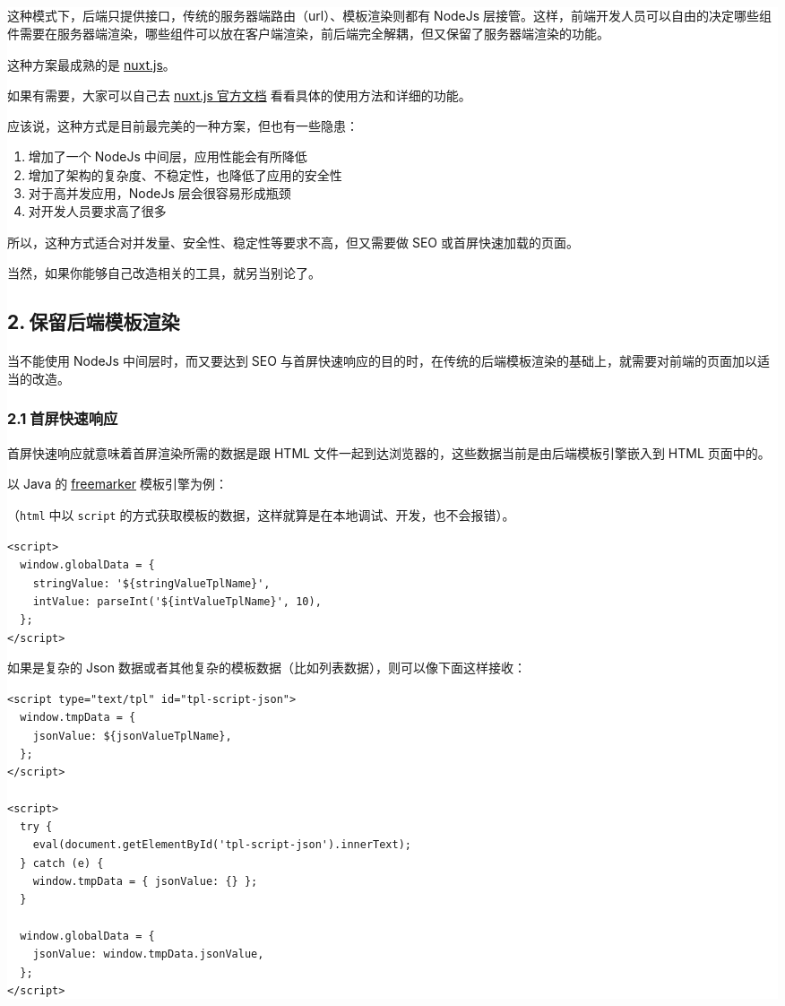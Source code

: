 这种模式下，后端只提供接口，传统的服务器端路由（url）、模板渲染则都有 NodeJs 层接管。这样，前端开发人员可以自由的决定哪些组件需要在服务器端渲染，哪些组件可以放在客户端渲染，前后端完全解耦，但又保留了服务器端渲染的功能。

这种方案最成熟的是 [nuxt.js](https://github.com/nuxt/nuxt.js)。

如果有需要，大家可以自己去 [nuxt.js 官方文档](https://zh.nuxtjs.org/) 看看具体的使用方法和详细的功能。

应该说，这种方式是目前最完美的一种方案，但也有一些隐患：

1. 增加了一个 NodeJs 中间层，应用性能会有所降低
2. 增加了架构的复杂度、不稳定性，也降低了应用的安全性
3. 对于高并发应用，NodeJs 层会很容易形成瓶颈
4. 对开发人员要求高了很多

所以，这种方式适合对并发量、安全性、稳定性等要求不高，但又需要做 SEO 或首屏快速加载的页面。

当然，如果你能够自己改造相关的工具，就另当别论了。

## 2. 保留后端模板渲染

当不能使用 NodeJs 中间层时，而又要达到 SEO 与首屏快速响应的目的时，在传统的后端模板渲染的基础上，就需要对前端的页面加以适当的改造。

### 2.1 首屏快速响应

首屏快速响应就意味着首屏渲染所需的数据是跟 HTML 文件一起到达浏览器的，这些数据当前是由后端模板引擎嵌入到 HTML 页面中的。

以 Java 的 [freemarker](https://freemarker.apache.org/) 模板引擎为例：

（`html` 中以 `script` 的方式获取模板的数据，这样就算是在本地调试、开发，也不会报错）。

```
<script>
  window.globalData = {
    stringValue: '${stringValueTplName}',
    intValue: parseInt('${intValueTplName}', 10),
  };
</script>
```

如果是复杂的 Json 数据或者其他复杂的模板数据（比如列表数据），则可以像下面这样接收：

```
<script type="text/tpl" id="tpl-script-json">
  window.tmpData = {
    jsonValue: ${jsonValueTplName},
  };
</script>

<script>
  try {
    eval(document.getElementById('tpl-script-json').innerText);
  } catch (e) {
    window.tmpData = { jsonValue: {} };
  }

  window.globalData = {
    jsonValue: window.tmpData.jsonValue,
  };
</script>
```
